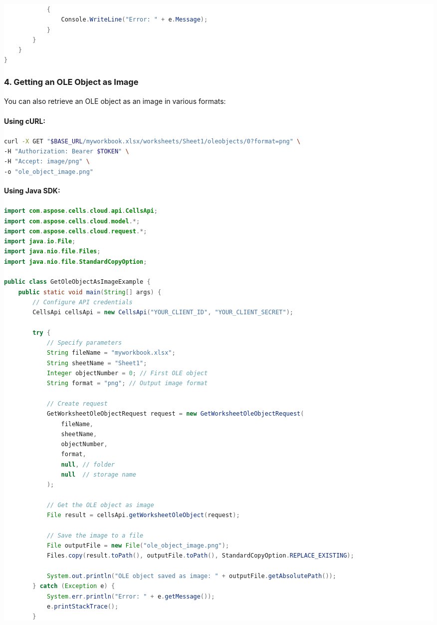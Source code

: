 ```csharp
            {
                Console.WriteLine("Error: " + e.Message);
            }
        }
    }
}
```

### 4. Getting an OLE Object as Image

You can also retrieve an OLE object as an image in various formats:

#### Using cURL:

```bash
curl -X GET "$BASE_URL/myworkbook.xlsx/worksheets/Sheet1/oleobjects/0?format=png" \
-H "Authorization: Bearer $TOKEN" \
-H "Accept: image/png" \
-o "ole_object_image.png"
```

#### Using Java SDK:

```java
import com.aspose.cells.cloud.api.CellsApi;
import com.aspose.cells.cloud.model.*;
import com.aspose.cells.cloud.request.*;
import java.io.File;
import java.nio.file.Files;
import java.nio.file.StandardCopyOption;

public class GetOleObjectAsImageExample {
    public static void main(String[] args) {
        // Configure API credentials
        CellsApi cellsApi = new CellsApi("YOUR_CLIENT_ID", "YOUR_CLIENT_SECRET");
        
        try {
            // Specify parameters
            String fileName = "myworkbook.xlsx";
            String sheetName = "Sheet1";
            Integer objectNumber = 0; // First OLE object
            String format = "png"; // Output image format
            
            // Create request
            GetWorksheetOleObjectRequest request = new GetWorksheetOleObjectRequest(
                fileName,
                sheetName,
                objectNumber,
                format,
                null, // folder
                null  // storage name
            );
            
            // Get the OLE object as image
            File result = cellsApi.getWorksheetOleObject(request);
            
            // Save the image to a file
            File outputFile = new File("ole_object_image.png");
            Files.copy(result.toPath(), outputFile.toPath(), StandardCopyOption.REPLACE_EXISTING);
            
            System.out.println("OLE object saved as image: " + outputFile.getAbsolutePath());
        } catch (Exception e) {
            System.err.println("Error: " + e.getMessage());
            e.printStackTrace();
        }
```